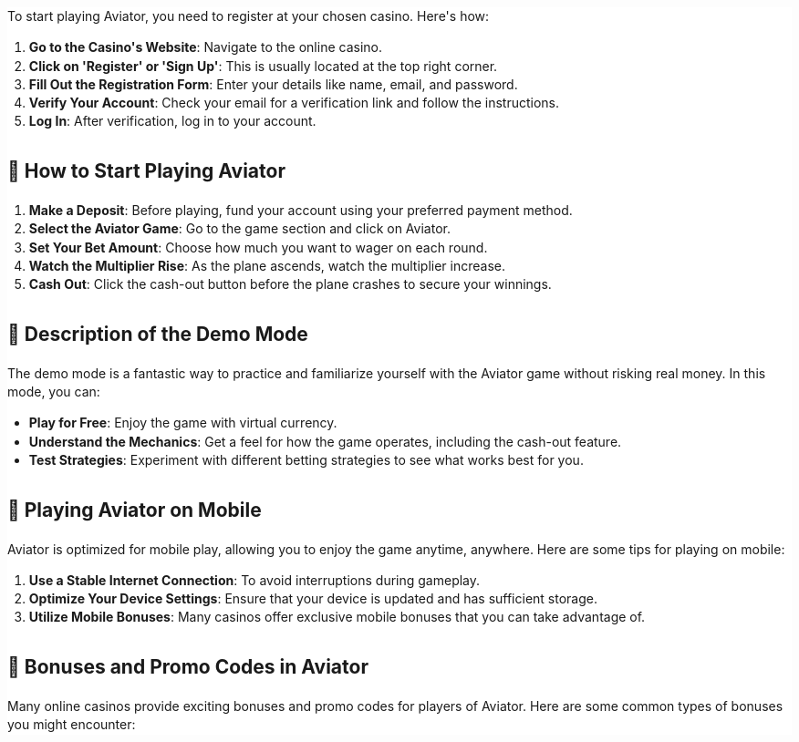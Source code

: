 To start playing Aviator, you need to register at your chosen casino.
Here's how:

1.  **Go to the Casino's Website**: Navigate to the online casino.
2.  **Click on 'Register' or 'Sign Up'**: This is usually located at the
    top right corner.
3.  **Fill Out the Registration Form**: Enter your details like name,
    email, and password.
4.  **Verify Your Account**: Check your email for a verification link
    and follow the instructions.
5.  **Log In**: After verification, log in to your account.

## 🚀 How to Start Playing Aviator

1.  **Make a Deposit**: Before playing, fund your account using your
    preferred payment method.
2.  **Select the Aviator Game**: Go to the game section and click on
    Aviator.
3.  **Set Your Bet Amount**: Choose how much you want to wager on each
    round.
4.  **Watch the Multiplier Rise**: As the plane ascends, watch the
    multiplier increase.
5.  **Cash Out**: Click the cash-out button before the plane crashes to
    secure your winnings.

## 🧪 Description of the Demo Mode

The demo mode is a fantastic way to practice and familiarize yourself
with the Aviator game without risking real money. In this mode, you can:

-   **Play for Free**: Enjoy the game with virtual currency.
-   **Understand the Mechanics**: Get a feel for how the game operates,
    including the cash-out feature.
-   **Test Strategies**: Experiment with different betting strategies to
    see what works best for you.

## 📲 Playing Aviator on Mobile

Aviator is optimized for mobile play, allowing you to enjoy the game
anytime, anywhere. Here are some tips for playing on mobile:

1.  **Use a Stable Internet Connection**: To avoid interruptions during
    gameplay.
2.  **Optimize Your Device Settings**: Ensure that your device is
    updated and has sufficient storage.
3.  **Utilize Mobile Bonuses**: Many casinos offer exclusive mobile
    bonuses that you can take advantage of.

## 🎁 Bonuses and Promo Codes in Aviator

Many online casinos provide exciting bonuses and promo codes for players
of Aviator. Here are some common types of bonuses you might encounter:

